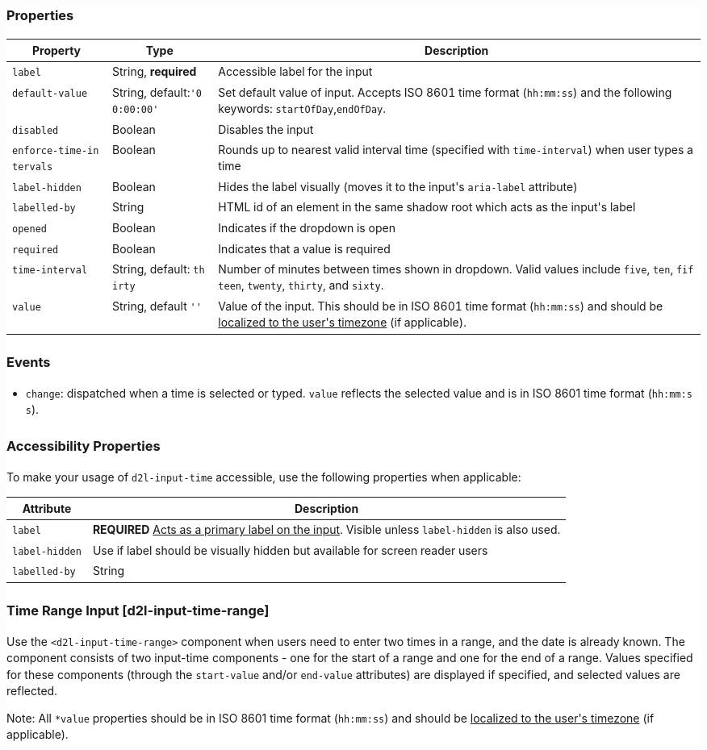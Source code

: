 
### Properties

| Property | Type | Description |
|--|--|--|
| `label` | String, **required** | Accessible label for the input |
| `default-value` | String, default:`'00:00:00'` | Set default value of input. Accepts ISO 8601 time format (`hh:mm:ss`) and the following keywords: `startOfDay`,`endOfDay`. |
| `disabled` | Boolean | Disables the input |
| `enforce-time-intervals` | Boolean | Rounds up to nearest valid interval time (specified with `time-interval`) when user types a time |
| `label-hidden` | Boolean | Hides the label visually (moves it to the input's `aria-label` attribute) |
| `labelled-by` | String | HTML id of an element in the same shadow root which acts as the input's label |
| `opened` | Boolean | Indicates if the dropdown is open |
| `required` | Boolean | Indicates that a value is required |
| `time-interval` | String, default: `thirty` | Number of minutes between times shown in dropdown. Valid values include `five`, `ten`, `fifteen`, `twenty`, `thirty`, and `sixty`. |
| `value` | String, default `''` | Value of the input. This should be in ISO 8601 time format (`hh:mm:ss`) and should be [localized to the user's timezone](#timezone) (if applicable). |

### Events

* `change`: dispatched when a time is selected or typed. `value` reflects the selected value and is in ISO 8601 time format (`hh:mm:ss`).


### Accessibility Properties

To make your usage of `d2l-input-time` accessible, use the following properties when applicable:

| Attribute | Description |
|--|--|
| `label` | **REQUIRED** [Acts as a primary label on the input](https://www.w3.org/WAI/tutorials/forms/labels/). Visible unless `label-hidden` is also used. |
| `label-hidden` | Use if label should be visually hidden but available for screen reader users |
| `labelled-by` | String | Use when another visible element should act as the label |

### Time Range Input [d2l-input-time-range]

Use the `<d2l-input-time-range>` component when users need to enter two times in a range, and the date is already known. The component consists of two input-time components - one for the start of a range and one for the end of a range. Values specified for these components (through the `start-value` and/or `end-value` attributes) are displayed if specified, and selected values are reflected.

Note: All `*value` properties should be in ISO 8601 time format (`hh:mm:ss`) and should be [localized to the user's timezone](#timezone) (if applicable).

